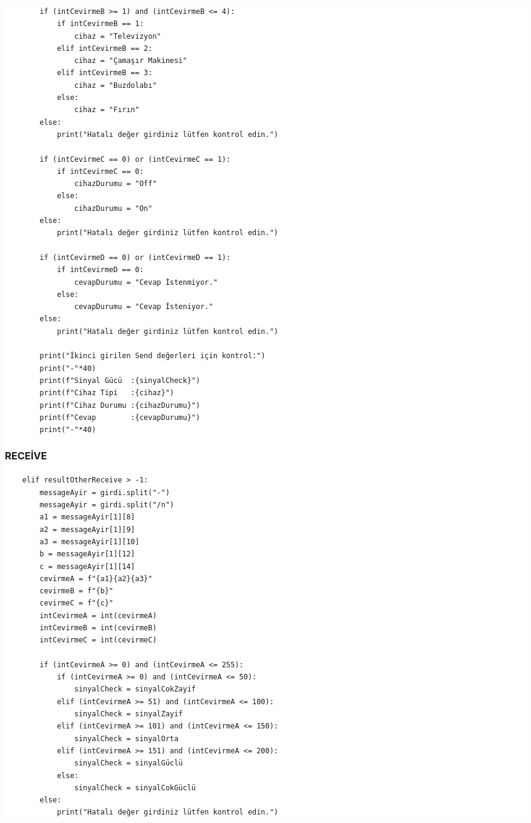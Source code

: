             if (intCevirmeB >= 1) and (intCevirmeB <= 4):
                if intCevirmeB == 1:
                    cihaz = "Televizyon"
                elif intCevirmeB == 2:
                    cihaz = "Çamaşır Makinesi"
                elif intCevirmeB == 3:
                    cihaz = "Buzdolabı"
                else:
                    cihaz = "Fırın"
            else:
                print("Hatalı değer girdiniz lütfen kontrol edin.")

            if (intCevirmeC == 0) or (intCevirmeC == 1):
                if intCevirmeC == 0:
                    cihazDurumu = "Off"
                else:
                    cihazDurumu = "On"
            else:
                print("Hatalı değer girdiniz lütfen kontrol edin.")

            if (intCevirmeD == 0) or (intCevirmeD == 1):
                if intCevirmeD == 0:
                    cevapDurumu = "Cevap İstenmiyor."
                else:
                    cevapDurumu = "Cevap İsteniyor."
            else:
                print("Hatalı değer girdiniz lütfen kontrol edin.")

            print("İkinci girilen Send değerleri için kontrol:")
            print("-"*40)
            print(f"Sinyal Gücü  :{sinyalCheck}")
            print(f"Cihaz Tipi   :{cihaz}")
            print(f"Cihaz Durumu :{cihazDurumu}")
            print(f"Cevap        :{cevapDurumu}")
            print("-"*40)
            
### RECEİVE ###
        elif resultOtherReceive > -1:
            messageAyir = girdi.split("-")
            messageAyir = girdi.split("/n")
            a1 = messageAyir[1][8]
            a2 = messageAyir[1][9]
            a3 = messageAyir[1][10]
            b = messageAyir[1][12]
            c = messageAyir[1][14]
            cevirmeA = f"{a1}{a2}{a3}"
            cevirmeB = f"{b}"
            cevirmeC = f"{c}"
            intCevirmeA = int(cevirmeA)
            intCevirmeB = int(cevirmeB)
            intCevirmeC = int(cevirmeC)

            if (intCevirmeA >= 0) and (intCevirmeA <= 255):
                if (intCevirmeA >= 0) and (intCevirmeA <= 50):
                    sinyalCheck = sinyalCokZayif
                elif (intCevirmeA >= 51) and (intCevirmeA <= 100):
                    sinyalCheck = sinyalZayif
                elif (intCevirmeA >= 101) and (intCevirmeA <= 150):
                    sinyalCheck = sinyalOrta
                elif (intCevirmeA >= 151) and (intCevirmeA <= 200):
                    sinyalCheck = sinyalGüclü
                else:
                    sinyalCheck = sinyalCokGüclü
            else:
                print("Hatalı değer girdiniz lütfen kontrol edin.")
